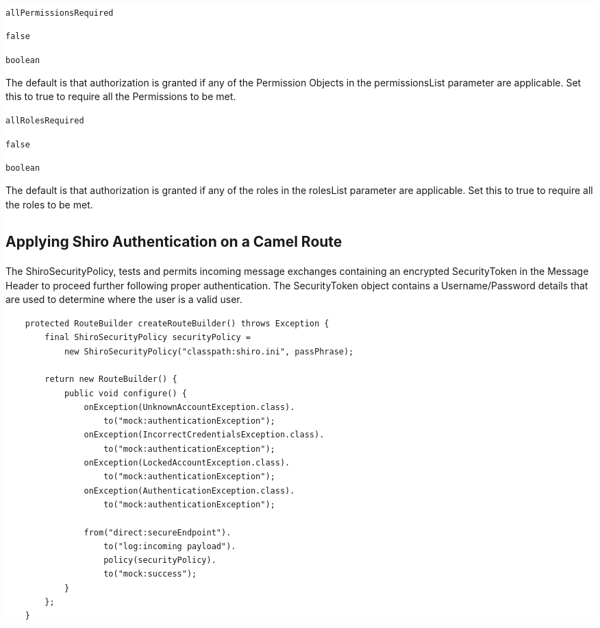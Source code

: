 </tr>
<tr class="even">
<td
style="text-align: left;"><p><code>allPermissionsRequired</code></p></td>
<td style="text-align: left;"><p><code>false</code></p></td>
<td style="text-align: left;"><p><code>boolean</code></p></td>
<td style="text-align: left;"><p>The default is that authorization is
granted if any of the Permission Objects in the permissionsList
parameter are applicable. Set this to true to require all the
Permissions to be met.</p></td>
</tr>
<tr class="odd">
<td style="text-align: left;"><p><code>allRolesRequired</code></p></td>
<td style="text-align: left;"><p><code>false</code></p></td>
<td style="text-align: left;"><p><code>boolean</code></p></td>
<td style="text-align: left;"><p>The default is that authorization is
granted if any of the roles in the rolesList parameter are applicable.
Set this to true to require all the roles to be met.</p></td>
</tr>
</tbody>
</table>

## Applying Shiro Authentication on a Camel Route

The ShiroSecurityPolicy, tests and permits incoming message exchanges
containing an encrypted SecurityToken in the Message Header to proceed
further following proper authentication. The SecurityToken object
contains a Username/Password details that are used to determine where
the user is a valid user.

        protected RouteBuilder createRouteBuilder() throws Exception {
            final ShiroSecurityPolicy securityPolicy =
                new ShiroSecurityPolicy("classpath:shiro.ini", passPhrase);
    
            return new RouteBuilder() {
                public void configure() {
                    onException(UnknownAccountException.class).
                        to("mock:authenticationException");
                    onException(IncorrectCredentialsException.class).
                        to("mock:authenticationException");
                    onException(LockedAccountException.class).
                        to("mock:authenticationException");
                    onException(AuthenticationException.class).
                        to("mock:authenticationException");
    
                    from("direct:secureEndpoint").
                        to("log:incoming payload").
                        policy(securityPolicy).
                        to("mock:success");
                }
            };
        }
